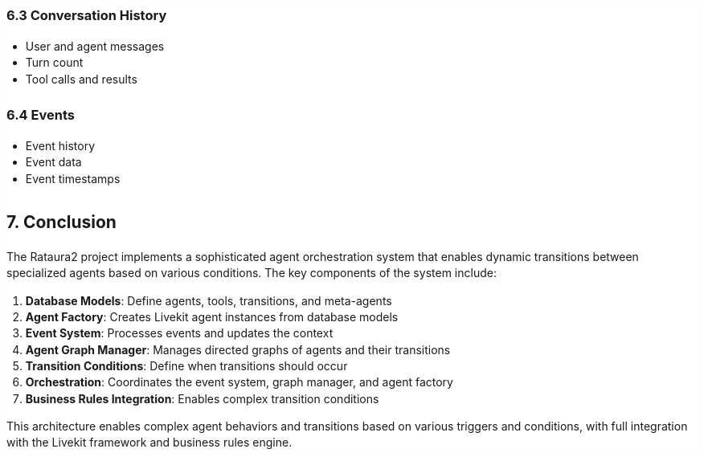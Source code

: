 ### 6.3 Conversation History
- User and agent messages
- Turn count
- Tool calls and results

### 6.4 Events
- Event history
- Event data
- Event timestamps

## 7. Conclusion

The Rataura2 project implements a sophisticated agent orchestration system that enables dynamic transitions between specialized agents based on various conditions. The key components of the system include:

1. **Database Models**: Define agents, tools, transitions, and meta-agents
2. **Agent Factory**: Creates Livekit agent instances from database models
3. **Event System**: Processes events and updates the context
4. **Agent Graph Manager**: Manages directed graphs of agents and their transitions
5. **Transition Conditions**: Define when transitions should occur
6. **Orchestration**: Coordinates the event system, graph manager, and agent factory
7. **Business Rules Integration**: Enables complex transition conditions

This architecture enables complex agent behaviors and transitions based on various triggers and conditions, with full integration with the Livekit framework and business rules engine.

